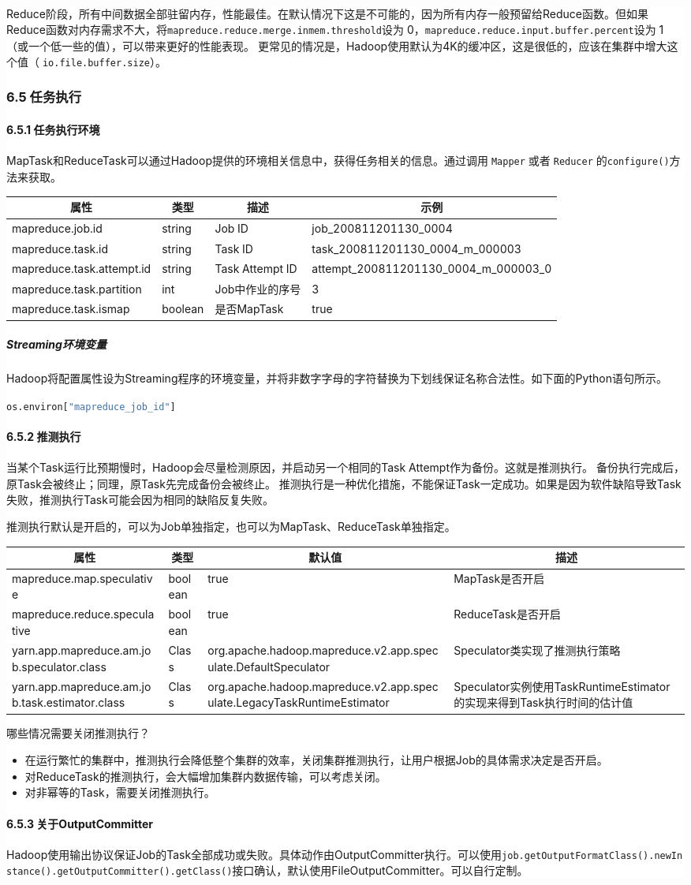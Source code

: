 Reduce阶段，所有中间数据全部驻留内存，性能最佳。在默认情况下这是不可能的，因为所有内存一般预留给Reduce函数。但如果Reduce函数对内存需求不大，将`mapreduce.reduce.merge.inmem.threshold`设为 0，`mapreduce.reduce.input.buffer.percent`设为 1（或一个低一些的值），可以带来更好的性能表现。
更常见的情况是，Hadoop使用默认为4K的缓冲区，这是很低的，应该在集群中增大这个值（ `io.file.buffer.size`）。

### 6.5 任务执行

#### 6.5.1 任务执行环境

MapTask和ReduceTask可以通过Hadoop提供的环境相关信息中，获得任务相关的信息。通过调用 `Mapper` 或者 `Reducer` 的`configure()`方法来获取。

| 属性                        | 类型      | 描述              | 示例                                       |
| ------------------------- | ------- | --------------- | ---------------------------------------- |
| mapreduce.job.id          | string  | Job ID          | job\_200811201130\_0004                  |
| mapreduce.task.id         | string  | Task ID         | task\_200811201130\_0004\_m\_000003      |
| mapreduce.task.attempt.id | string  | Task Attempt ID | attempt\_200811201130\_0004\_m\_000003\_0 |
| mapreduce.task.partition  | int     | Job中作业的序号       | 3                                        |
| mapreduce.task.ismap      | boolean | 是否MapTask       | true                                     |

##### Streaming环境变量

Hadoop将配置属性设为Streaming程序的环境变量，并将非数字字母的字符替换为下划线保证名称合法性。如下面的Python语句所示。

```python
os.environ["mapreduce_job_id"]
```

#### 6.5.2 推测执行

当某个Task运行比预期慢时，Hadoop会尽量检测原因，并启动另一个相同的Task Attempt作为备份。这就是推测执行。
备份执行完成后，原Task会被终止；同理，原Task先完成备份会被终止。
推测执行是一种优化措施，不能保证Task一定成功。如果是因为软件缺陷导致Task失败，推测执行Task可能会因为相同的缺陷反复失败。

推测执行默认是开启的，可以为Job单独指定，也可以为MapTask、ReduceTask单独指定。

| 属性                                       | 类型      | 默认值                                      | 描述                                       |
| ---------------------------------------- | ------- | ---------------------------------------- | ---------------------------------------- |
| mapreduce.map.speculative                | boolean | true                                     | MapTask是否开启                              |
| mapreduce.reduce.speculative             | boolean | true                                     | ReduceTask是否开启                           |
| yarn.app.mapreduce.am.job.speculator.class | Class   | org.apache.hadoop.mapreduce.v2.app.speculate.DefaultSpeculator | Speculator类实现了推测执行策略                     |
| yarn.app.mapreduce.am.job.task.estimator.class | Class   | org.apache.hadoop.mapreduce.v2.app.speculate.LegacyTaskRuntimeEstimator | Speculator实例使用TaskRuntimeEstimator的实现来得到Task执行时间的估计值 |

哪些情况需要关闭推测执行？

- 在运行繁忙的集群中，推测执行会降低整个集群的效率，关闭集群推测执行，让用户根据Job的具体需求决定是否开启。
- 对ReduceTask的推测执行，会大幅增加集群内数据传输，可以考虑关闭。
- 对非幂等的Task，需要关闭推测执行。

#### 6.5.3 关于OutputCommitter

Hadoop使用输出协议保证Job的Task全部成功或失败。具体动作由OutputCommitter执行。可以使用`job.getOutputFormatClass().newInstance().getOutputCommitter().getClass()`接口确认，默认使用FileOutputCommitter。可以自行定制。
